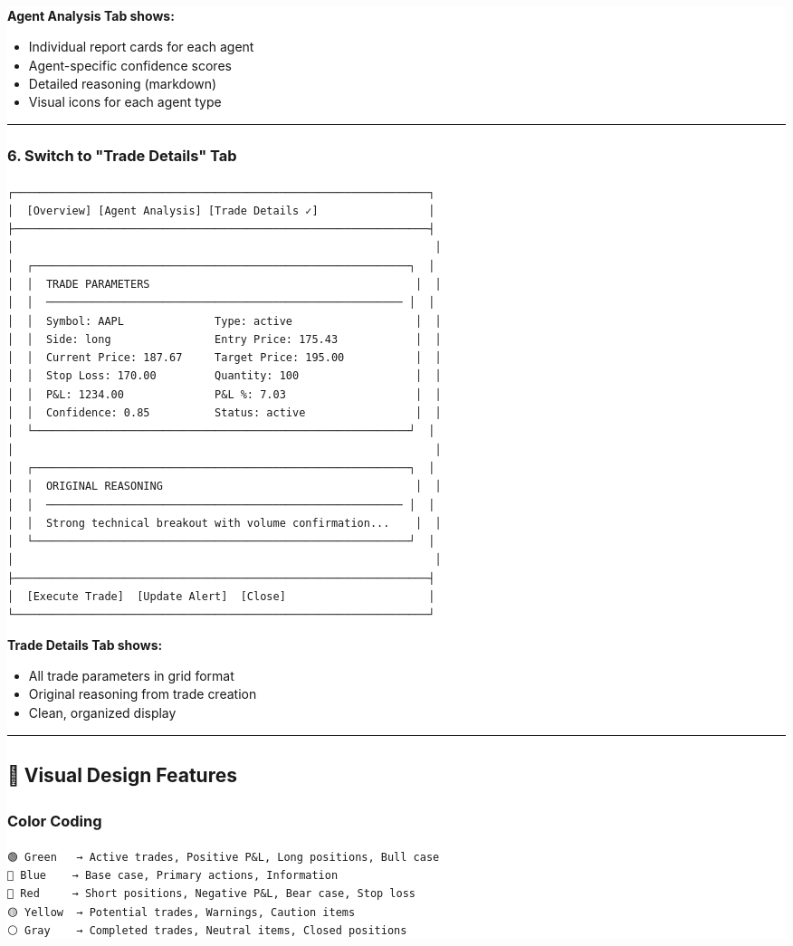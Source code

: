 **Agent Analysis Tab shows:**
- Individual report cards for each agent
- Agent-specific confidence scores
- Detailed reasoning (markdown)
- Visual icons for each agent type

---

### 6. **Switch to "Trade Details" Tab**
```
┌────────────────────────────────────────────────────────────────┐
│  [Overview] [Agent Analysis] [Trade Details ✓]                 │
├────────────────────────────────────────────────────────────────┤
│                                                                 │
│  ┌──────────────────────────────────────────────────────────┐  │
│  │  TRADE PARAMETERS                                         │  │
│  │  ─────────────────────────────────────────────────────── │  │
│  │  Symbol: AAPL              Type: active                   │  │
│  │  Side: long                Entry Price: 175.43            │  │
│  │  Current Price: 187.67     Target Price: 195.00           │  │
│  │  Stop Loss: 170.00         Quantity: 100                  │  │
│  │  P&L: 1234.00              P&L %: 7.03                    │  │
│  │  Confidence: 0.85          Status: active                 │  │
│  └──────────────────────────────────────────────────────────┘  │
│                                                                 │
│  ┌──────────────────────────────────────────────────────────┐  │
│  │  ORIGINAL REASONING                                       │  │
│  │  ─────────────────────────────────────────────────────── │  │
│  │  Strong technical breakout with volume confirmation...    │  │
│  └──────────────────────────────────────────────────────────┘  │
│                                                                 │
├────────────────────────────────────────────────────────────────┤
│  [Execute Trade]  [Update Alert]  [Close]                      │
└────────────────────────────────────────────────────────────────┘
```

**Trade Details Tab shows:**
- All trade parameters in grid format
- Original reasoning from trade creation
- Clean, organized display

---

## 🎨 Visual Design Features

### Color Coding
```
🟢 Green   → Active trades, Positive P&L, Long positions, Bull case
🔵 Blue    → Base case, Primary actions, Information
🔴 Red     → Short positions, Negative P&L, Bear case, Stop loss
🟡 Yellow  → Potential trades, Warnings, Caution items
⚪ Gray    → Completed trades, Neutral items, Closed positions
```
